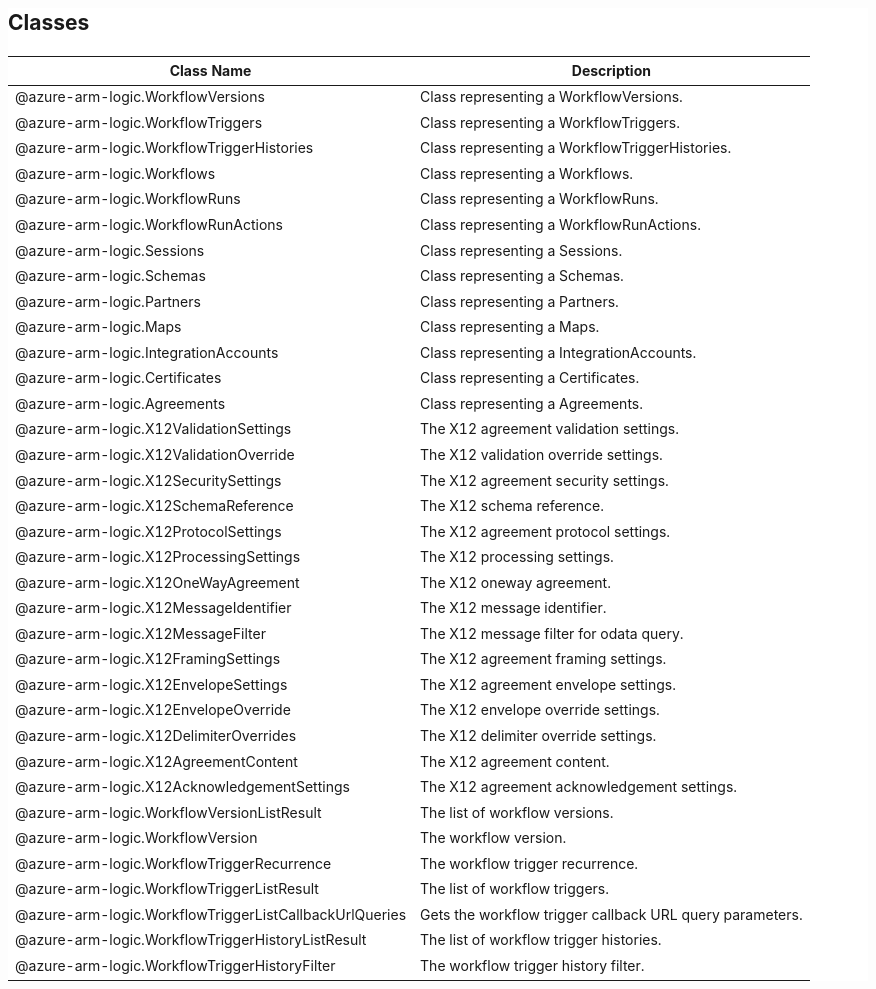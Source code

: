 ## Classes
| Class Name | Description |
|---|---|
| @azure-arm-logic.WorkflowVersions |Class representing a WorkflowVersions.|
| @azure-arm-logic.WorkflowTriggers |Class representing a WorkflowTriggers.|
| @azure-arm-logic.WorkflowTriggerHistories |Class representing a WorkflowTriggerHistories.|
| @azure-arm-logic.Workflows |Class representing a Workflows.|
| @azure-arm-logic.WorkflowRuns |Class representing a WorkflowRuns.|
| @azure-arm-logic.WorkflowRunActions |Class representing a WorkflowRunActions.|
| @azure-arm-logic.Sessions |Class representing a Sessions.|
| @azure-arm-logic.Schemas |Class representing a Schemas.|
| @azure-arm-logic.Partners |Class representing a Partners.|
| @azure-arm-logic.Maps |Class representing a Maps.|
| @azure-arm-logic.IntegrationAccounts |Class representing a IntegrationAccounts.|
| @azure-arm-logic.Certificates |Class representing a Certificates.|
| @azure-arm-logic.Agreements |Class representing a Agreements.|
| @azure-arm-logic.X12ValidationSettings |The X12 agreement validation settings.|
| @azure-arm-logic.X12ValidationOverride |The X12 validation override settings.|
| @azure-arm-logic.X12SecuritySettings |The X12 agreement security settings.|
| @azure-arm-logic.X12SchemaReference |The X12 schema reference.|
| @azure-arm-logic.X12ProtocolSettings |The X12 agreement protocol settings.|
| @azure-arm-logic.X12ProcessingSettings |The X12 processing settings.|
| @azure-arm-logic.X12OneWayAgreement |The X12 oneway agreement.|
| @azure-arm-logic.X12MessageIdentifier |The X12 message identifier.|
| @azure-arm-logic.X12MessageFilter |The X12 message filter for odata query.|
| @azure-arm-logic.X12FramingSettings |The X12 agreement framing settings.|
| @azure-arm-logic.X12EnvelopeSettings |The X12 agreement envelope settings.|
| @azure-arm-logic.X12EnvelopeOverride |The X12 envelope override settings.|
| @azure-arm-logic.X12DelimiterOverrides |The X12 delimiter override settings.|
| @azure-arm-logic.X12AgreementContent |The X12 agreement content.|
| @azure-arm-logic.X12AcknowledgementSettings |The X12 agreement acknowledgement settings.|
| @azure-arm-logic.WorkflowVersionListResult |The list of workflow versions.|
| @azure-arm-logic.WorkflowVersion |The workflow version.|
| @azure-arm-logic.WorkflowTriggerRecurrence |The workflow trigger recurrence.|
| @azure-arm-logic.WorkflowTriggerListResult |The list of workflow triggers.|
| @azure-arm-logic.WorkflowTriggerListCallbackUrlQueries |Gets the workflow trigger callback URL query parameters.|
| @azure-arm-logic.WorkflowTriggerHistoryListResult |The list of workflow trigger histories.|
| @azure-arm-logic.WorkflowTriggerHistoryFilter |The workflow trigger history filter.|